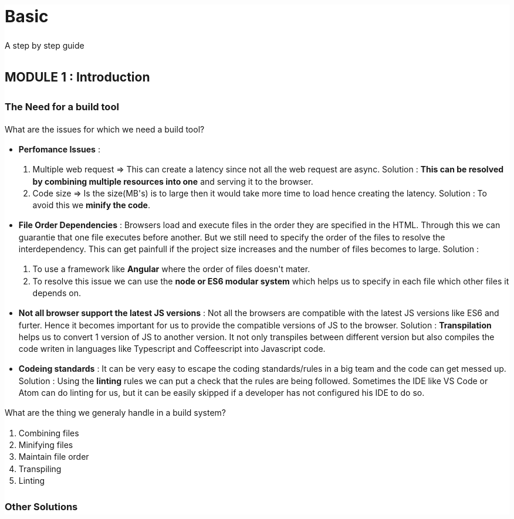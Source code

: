 # Basic

A step by step guide

## MODULE 1 : Introduction

### The Need for a build tool

What are the issues for which we need a build tool?

- **Perfomance Issues** :

  1. Multiple web request => This can create a latency since not all the web request are async.
     Solution : **This can be resolved by combining multiple resources into one** and serving it to the browser.
  2. Code size => Is the size(MB's) is to large then it would take more time to load hence creating the latency.
     Solution : To avoid this we **minify the code**.

- **File Order Dependencies** :
  Browsers load and execute files in the order they are specified in the HTML. Through this we can guarantie that one file executes before another. But we still need to specify the order of the files to resolve the interdependency. This can get painfull if the project size increases and the number of files becomes to large.
  Solution :

  1. To use a framework like **Angular** where the order of files doesn't mater.
  2. To resolve this issue we can use the **node or ES6 modular system** which helps us to specify in each file which other files it depends on.

- **Not all browser support the latest JS versions** :
  Not all the browsers are compatible with the latest JS versions like ES6 and furter. Hence it becomes important for us to provide the compatible versions of JS to the browser.
  Solution : **Transpilation** helps us to convert 1 version of JS to another version. It not only transpiles between different version but also compiles the code writen in languages like Typescript and Coffeescript into Javascript code.

- **Codeing standards** :
  It can be very easy to escape the coding standards/rules in a big team and the code can get messed up.
  Solution : Using the **linting** rules we can put a check that the rules are being followed. Sometimes the IDE like VS Code or Atom can do linting for us, but it can be easily skipped if a developer has not configured his IDE to do so.

What are the thing we generaly handle in a build system?

1. Combining files
2. Minifying files
3. Maintain file order
4. Transpiling
5. Linting

### Other Solutions
